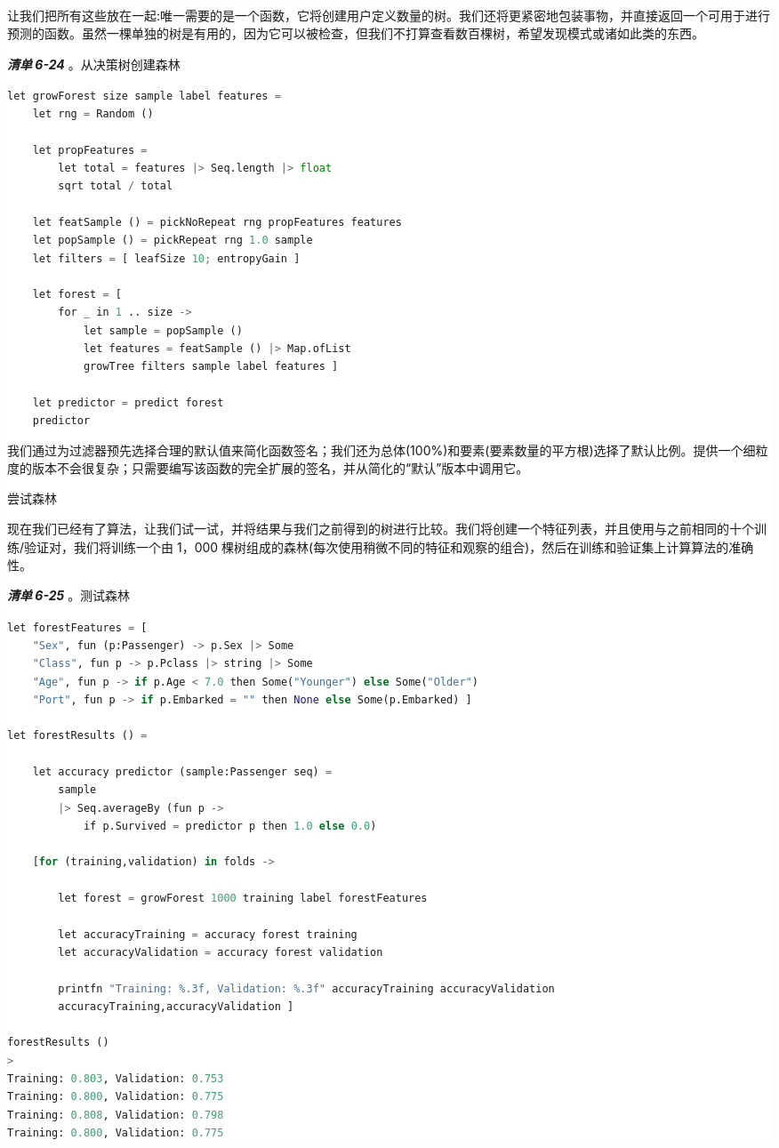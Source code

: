 让我们把所有这些放在一起:唯一需要的是一个函数，它将创建用户定义数量的树。我们还将更紧密地包装事物，并直接返回一个可用于进行预测的函数。虽然一棵单独的树是有用的，因为它可以被检查，但我们不打算查看数百棵树，希望发现模式或诸如此类的东西。

***清单 6-24*** 。从决策树创建森林

```py
let growForest size sample label features =
    let rng = Random ()

    let propFeatures =
        let total = features |> Seq.length |> float
        sqrt total / total

    let featSample () = pickNoRepeat rng propFeatures features
    let popSample () = pickRepeat rng 1.0 sample
    let filters = [ leafSize 10; entropyGain ]

    let forest = [
        for _ in 1 .. size ->
            let sample = popSample ()
            let features = featSample () |> Map.ofList
            growTree filters sample label features ]

    let predictor = predict forest
    predictor
```

我们通过为过滤器预先选择合理的默认值来简化函数签名；我们还为总体(100%)和要素(要素数量的平方根)选择了默认比例。提供一个细粒度的版本不会很复杂；只需要编写该函数的完全扩展的签名，并从简化的“默认”版本中调用它。

尝试森林

现在我们已经有了算法，让我们试一试，并将结果与我们之前得到的树进行比较。我们将创建一个特征列表，并且使用与之前相同的十个训练/验证对，我们将训练一个由 1，000 棵树组成的森林(每次使用稍微不同的特征和观察的组合)，然后在训练和验证集上计算算法的准确性。

***清单 6-25*** 。测试森林

```py
let forestFeatures = [
    "Sex", fun (p:Passenger) -> p.Sex |> Some
    "Class", fun p -> p.Pclass |> string |> Some
    "Age", fun p -> if p.Age < 7.0 then Some("Younger") else Some("Older")
    "Port", fun p -> if p.Embarked = "" then None else Some(p.Embarked) ]

let forestResults () =

    let accuracy predictor (sample:Passenger seq) =
        sample
        |> Seq.averageBy (fun p ->
            if p.Survived = predictor p then 1.0 else 0.0)

    [for (training,validation) in folds ->

        let forest = growForest 1000 training label forestFeatures

        let accuracyTraining = accuracy forest training
        let accuracyValidation = accuracy forest validation

        printfn "Training: %.3f, Validation: %.3f" accuracyTraining accuracyValidation
        accuracyTraining,accuracyValidation ]

forestResults ()
>
Training: 0.803, Validation: 0.753
Training: 0.800, Validation: 0.775
Training: 0.808, Validation: 0.798
Training: 0.800, Validation: 0.775
```